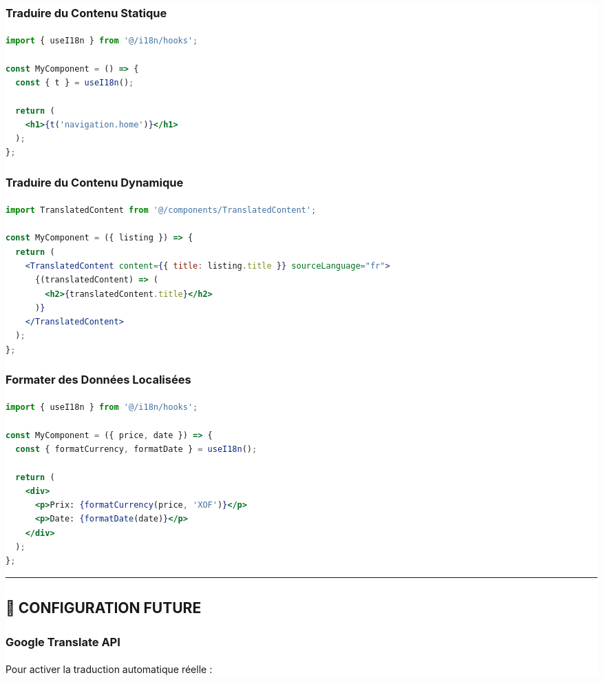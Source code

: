 ### **Traduire du Contenu Statique**
```jsx
import { useI18n } from '@/i18n/hooks';

const MyComponent = () => {
  const { t } = useI18n();
  
  return (
    <h1>{t('navigation.home')}</h1>
  );
};
```

### **Traduire du Contenu Dynamique**
```jsx
import TranslatedContent from '@/components/TranslatedContent';

const MyComponent = ({ listing }) => {
  return (
    <TranslatedContent content={{ title: listing.title }} sourceLanguage="fr">
      {(translatedContent) => (
        <h2>{translatedContent.title}</h2>
      )}
    </TranslatedContent>
  );
};
```

### **Formater des Données Localisées**
```jsx
import { useI18n } from '@/i18n/hooks';

const MyComponent = ({ price, date }) => {
  const { formatCurrency, formatDate } = useI18n();
  
  return (
    <div>
      <p>Prix: {formatCurrency(price, 'XOF')}</p>
      <p>Date: {formatDate(date)}</p>
    </div>
  );
};
```

---

## 🔧 **CONFIGURATION FUTURE**

### **Google Translate API**
Pour activer la traduction automatique réelle :
